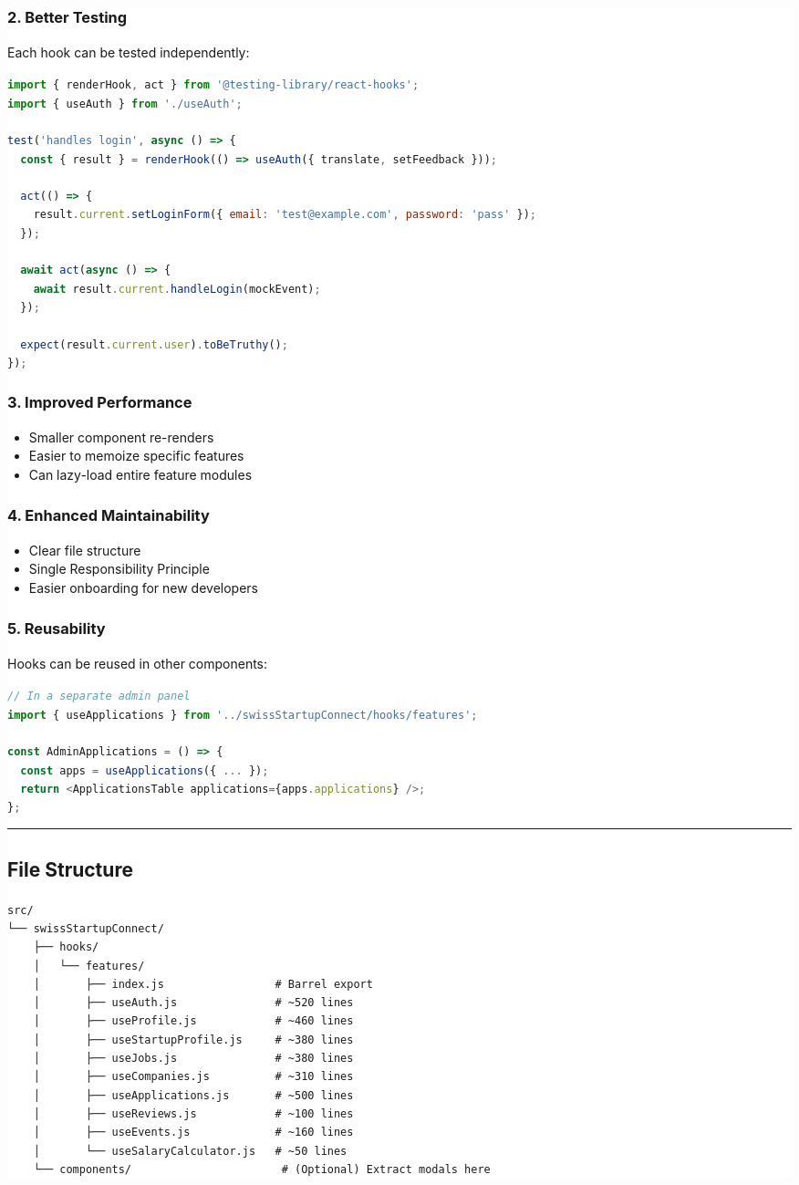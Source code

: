 ### 2. **Better Testing**
Each hook can be tested independently:

```javascript
import { renderHook, act } from '@testing-library/react-hooks';
import { useAuth } from './useAuth';

test('handles login', async () => {
  const { result } = renderHook(() => useAuth({ translate, setFeedback }));
  
  act(() => {
    result.current.setLoginForm({ email: 'test@example.com', password: 'pass' });
  });
  
  await act(async () => {
    await result.current.handleLogin(mockEvent);
  });
  
  expect(result.current.user).toBeTruthy();
});
```

### 3. **Improved Performance**
- Smaller component re-renders
- Easier to memoize specific features
- Can lazy-load entire feature modules

### 4. **Enhanced Maintainability**
- Clear file structure
- Single Responsibility Principle
- Easier onboarding for new developers

### 5. **Reusability**
Hooks can be reused in other components:
```javascript
// In a separate admin panel
import { useApplications } from '../swissStartupConnect/hooks/features';

const AdminApplications = () => {
  const apps = useApplications({ ... });
  return <ApplicationsTable applications={apps.applications} />;
};
```

---

## File Structure

```
src/
└── swissStartupConnect/
    ├── hooks/
    │   └── features/
    │       ├── index.js                 # Barrel export
    │       ├── useAuth.js               # ~520 lines
    │       ├── useProfile.js            # ~460 lines
    │       ├── useStartupProfile.js     # ~380 lines
    │       ├── useJobs.js               # ~380 lines
    │       ├── useCompanies.js          # ~310 lines
    │       ├── useApplications.js       # ~500 lines
    │       ├── useReviews.js            # ~100 lines
    │       ├── useEvents.js             # ~160 lines
    │       └── useSalaryCalculator.js   # ~50 lines
    └── components/                       # (Optional) Extract modals here
```